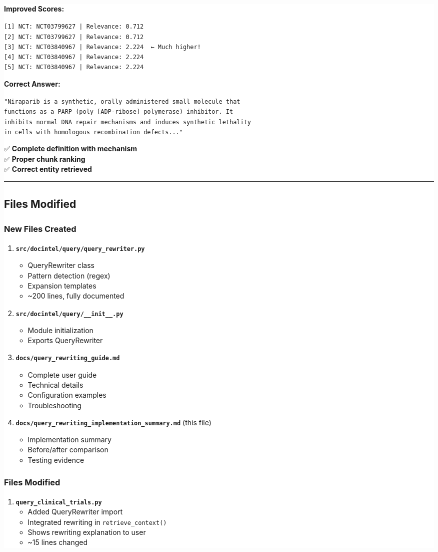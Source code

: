 **Improved Scores:**
```
[1] NCT: NCT03799627 | Relevance: 0.712
[2] NCT: NCT03799627 | Relevance: 0.712
[3] NCT: NCT03840967 | Relevance: 2.224  ← Much higher!
[4] NCT: NCT03840967 | Relevance: 2.224
[5] NCT: NCT03840967 | Relevance: 2.224
```

**Correct Answer:**
```
"Niraparib is a synthetic, orally administered small molecule that 
functions as a PARP (poly [ADP-ribose] polymerase) inhibitor. It 
inhibits normal DNA repair mechanisms and induces synthetic lethality 
in cells with homologous recombination defects..."
```

✅ **Complete definition with mechanism**  
✅ **Proper chunk ranking**  
✅ **Correct entity retrieved**

---

## Files Modified

### New Files Created

1. **`src/docintel/query/query_rewriter.py`**
   - QueryRewriter class
   - Pattern detection (regex)
   - Expansion templates
   - ~200 lines, fully documented

2. **`src/docintel/query/__init__.py`**
   - Module initialization
   - Exports QueryRewriter

3. **`docs/query_rewriting_guide.md`**
   - Complete user guide
   - Technical details
   - Configuration examples
   - Troubleshooting

4. **`docs/query_rewriting_implementation_summary.md`** (this file)
   - Implementation summary
   - Before/after comparison
   - Testing evidence

### Files Modified

1. **`query_clinical_trials.py`**
   - Added QueryRewriter import
   - Integrated rewriting in `retrieve_context()`
   - Shows rewriting explanation to user
   - ~15 lines changed

